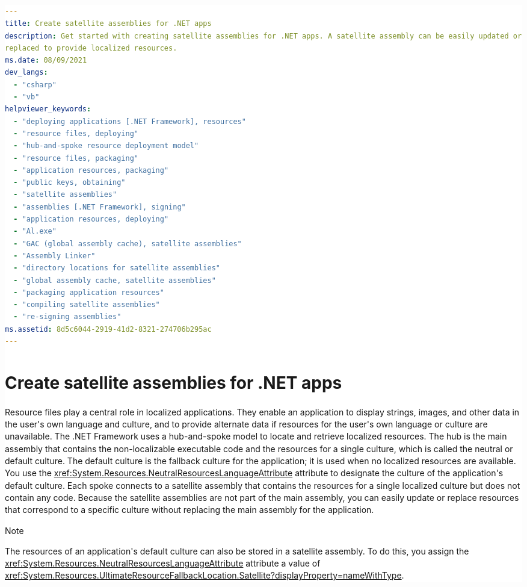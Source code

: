 ```yaml
---
title: Create satellite assemblies for .NET apps
description: Get started with creating satellite assemblies for .NET apps. A satellite assembly can be easily updated or replaced to provide localized resources.
ms.date: 08/09/2021
dev_langs:
  - "csharp"
  - "vb"
helpviewer_keywords:
  - "deploying applications [.NET Framework], resources"
  - "resource files, deploying"
  - "hub-and-spoke resource deployment model"
  - "resource files, packaging"
  - "application resources, packaging"
  - "public keys, obtaining"
  - "satellite assemblies"
  - "assemblies [.NET Framework], signing"
  - "application resources, deploying"
  - "Al.exe"
  - "GAC (global assembly cache), satellite assemblies"
  - "Assembly Linker"
  - "directory locations for satellite assemblies"
  - "global assembly cache, satellite assemblies"
  - "packaging application resources"
  - "compiling satellite assemblies"
  - "re-signing assemblies"
ms.assetid: 8d5c6044-2919-41d2-8321-274706b295ac
---
```


# Create satellite assemblies for .NET apps

Resource files play a central role in localized applications. They enable an application to display strings, images, and other data in the user's own language and culture, and to provide alternate data if resources for the user's own language or culture are unavailable. The .NET Framework uses a hub-and-spoke model to locate and retrieve localized resources. The hub is the main assembly that contains the non-localizable executable code and the resources for a single culture, which is called the neutral or default culture. The default culture is the fallback culture for the application; it is used when no localized resources are available. You use the <xref:System.Resources.NeutralResourcesLanguageAttribute> attribute to designate the culture of the application's default culture. Each spoke connects to a satellite assembly that contains the resources for a single localized culture but does not contain any code. Because the satellite assemblies are not part of the main assembly, you can easily update or replace resources that correspond to a specific culture without replacing the main assembly for the application.

> [!NOTE]
> The resources of an application's default culture can also be stored in a satellite assembly. To do this, you assign the <xref:System.Resources.NeutralResourcesLanguageAttribute> attribute a value of <xref:System.Resources.UltimateResourceFallbackLocation.Satellite?displayProperty=nameWithType>.
